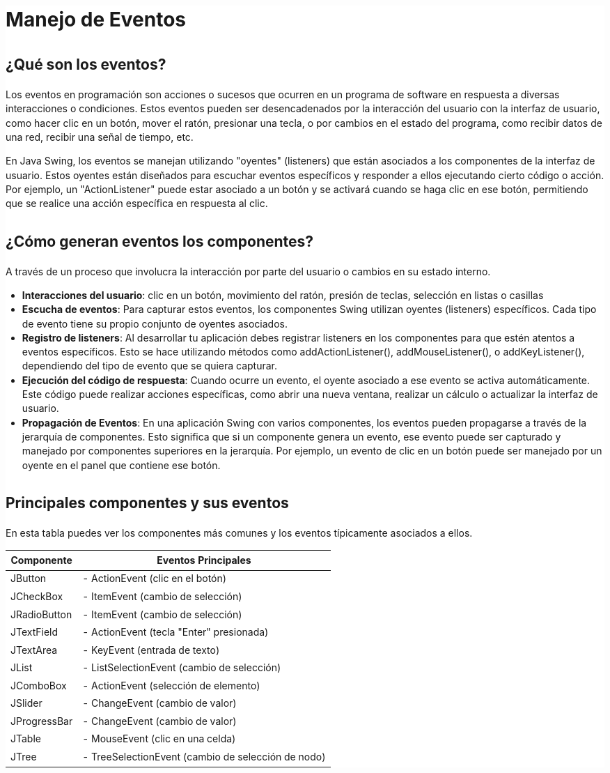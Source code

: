# Manejo de Eventos

## ¿Qué son los eventos?

Los eventos en programación son acciones o sucesos que ocurren en un programa de software en respuesta a diversas interacciones o condiciones. Estos eventos pueden ser desencadenados por la interacción del usuario con la interfaz de usuario, como hacer clic en un botón, mover el ratón, presionar una tecla, o por cambios en el estado del programa, como recibir datos de una red, recibir una señal de tiempo, etc.

En Java Swing, los eventos se manejan utilizando "oyentes" (listeners) que están asociados a los componentes de la interfaz de usuario. Estos oyentes están diseñados para escuchar eventos específicos y responder a ellos ejecutando cierto código o acción. Por ejemplo, un "ActionListener" puede estar asociado a un botón y se activará cuando se haga clic en ese botón, permitiendo que se realice una acción específica en respuesta al clic.

## ¿Cómo generan eventos los componentes?

A través de un proceso que involucra la interacción por parte del usuario o cambios en su estado interno.

- **Interacciones del usuario**: clic en un botón, movimiento del ratón, presión de teclas, selección en listas o casillas
- **Escucha de eventos**: Para capturar estos eventos, los componentes Swing utilizan oyentes (listeners) específicos. Cada tipo de evento tiene su propio conjunto de oyentes asociados.
- **Registro de listeners**: Al desarrollar tu aplicación debes registrar listeners en los componentes para que estén atentos a eventos específicos. Esto se hace utilizando métodos como addActionListener(), addMouseListener(), o addKeyListener(), dependiendo del tipo de evento que se quiera capturar.
- **Ejecución del código de respuesta**: Cuando ocurre un evento, el oyente asociado a ese evento se activa automáticamente. Este código puede realizar acciones específicas, como abrir una nueva ventana, realizar un cálculo o actualizar la interfaz de usuario.
- **Propagación de Eventos**: En una aplicación Swing con varios componentes, los eventos pueden propagarse a través de la jerarquía de componentes. Esto significa que si un componente genera un evento, ese evento puede ser capturado y manejado por componentes superiores en la jerarquía. Por ejemplo, un evento de clic en un botón puede ser manejado por un oyente en el panel que contiene ese botón.

## Principales componentes y sus eventos

En esta tabla puedes ver los componentes más comunes y los eventos típicamente asociados a ellos.

| Componente                | Eventos Principales                                       |
|---------------------------|-----------------------------------------------------------|
| JButton                   | - ActionEvent (clic en el botón)                         |
| JCheckBox                 | - ItemEvent (cambio de selección)                        |
| JRadioButton              | - ItemEvent (cambio de selección)                        |
| JTextField                | - ActionEvent (tecla "Enter" presionada)                 |
| JTextArea                 | - KeyEvent (entrada de texto)                            |
| JList                     | - ListSelectionEvent (cambio de selección)               |
| JComboBox                 | - ActionEvent (selección de elemento)                    |
| JSlider                   | - ChangeEvent (cambio de valor)                          |
| JProgressBar              | - ChangeEvent (cambio de valor)                          |
| JTable                    | - MouseEvent (clic en una celda)                        |
| JTree                     | - TreeSelectionEvent (cambio de selección de nodo)       |